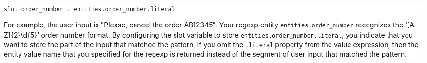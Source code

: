 ```
slot order_number = entities.order_number.literal
```

For example, the user input is "Please, cancel the order AB12345". Your regexp entity `entities.order_number` recognizes the '[A-Z]{2}\d{5}' order number format. By configuring the slot variable to store `entities.order_number.literal`, you indicate that you want to store the part of the input that matched the pattern. If you omit the `.literal` property from the value expression, then the entity value name that you specified for the regexp is returned instead of the segment of user input that matched the pattern.
